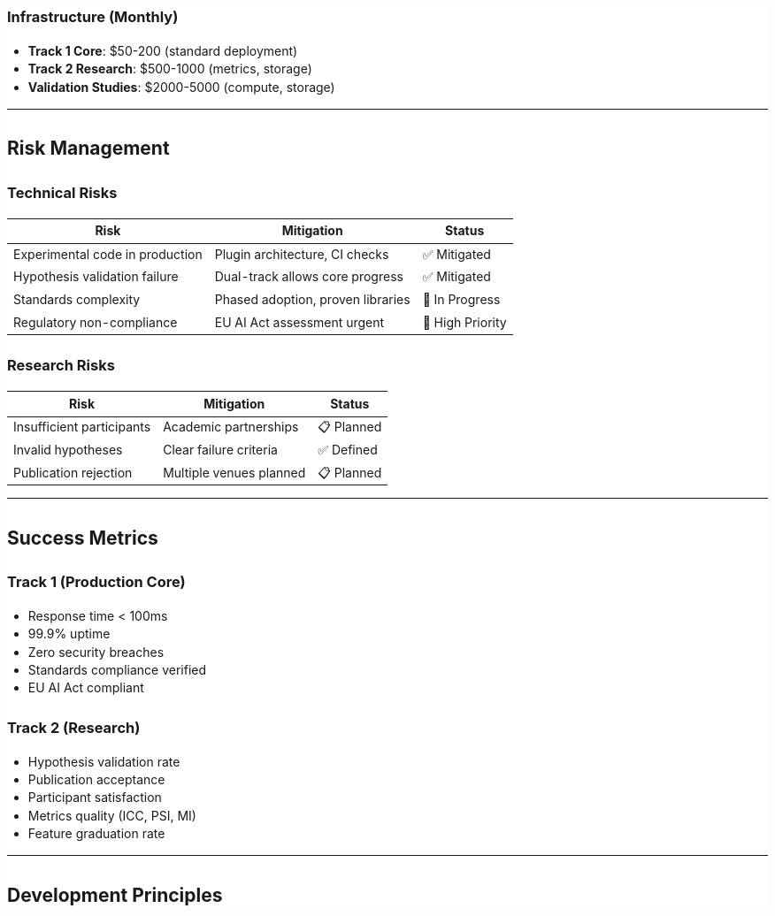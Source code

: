 ### Infrastructure (Monthly)
- **Track 1 Core**: $50-200 (standard deployment)
- **Track 2 Research**: $500-1000 (metrics, storage)
- **Validation Studies**: $2000-5000 (compute, storage)

---

## Risk Management

### Technical Risks
| Risk | Mitigation | Status |
|------|------------|--------|
| Experimental code in production | Plugin architecture, CI checks | ✅ Mitigated |
| Hypothesis validation failure | Dual-track allows core progress | ✅ Mitigated |
| Standards complexity | Phased adoption, proven libraries | 🔄 In Progress |
| Regulatory non-compliance | EU AI Act assessment urgent | 🔴 High Priority |

### Research Risks
| Risk | Mitigation | Status |
|------|------------|--------|
| Insufficient participants | Academic partnerships | 📋 Planned |
| Invalid hypotheses | Clear failure criteria | ✅ Defined |
| Publication rejection | Multiple venues planned | 📋 Planned |

---

## Success Metrics

### Track 1 (Production Core)
- Response time < 100ms
- 99.9% uptime
- Zero security breaches
- Standards compliance verified
- EU AI Act compliant

### Track 2 (Research)
- Hypothesis validation rate
- Publication acceptance
- Participant satisfaction
- Metrics quality (ICC, PSI, MI)
- Feature graduation rate

---

## Development Principles
